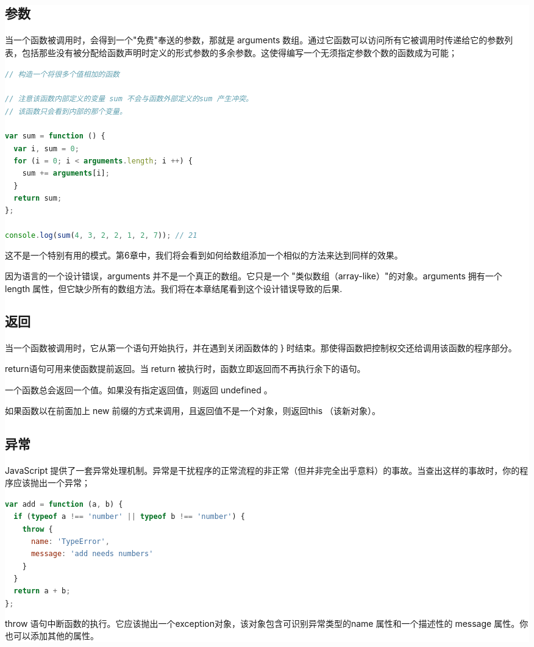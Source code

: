 ## 参数

当一个函数被调用时，会得到一个"免费"奉送的参数，那就是 arguments 数组。通过它函数可以访问所有它被调用时传递给它的参数列表，包括那些没有被分配给函数声明时定义的形式参数的多余参数。这使得编写一个无须指定参数个数的函数成为可能；

```js
// 构造一个将很多个值相加的函数

// 注意该函数内部定义的变量 sum 不会与函数外部定义的sum 产生冲突。
// 该函数只会看到内部的那个变量。

var sum = function () {
  var i, sum = 0;
  for (i = 0; i < arguments.length; i ++) {
    sum += arguments[i];
  }
  return sum;
};

console.log(sum(4, 3, 2, 2, 1, 2, 7)); // 21
```

这不是一个特别有用的模式。第6章中，我们将会看到如何给数组添加一个相似的方法来达到同样的效果。

因为语言的一个设计错误，arguments 并不是一个真正的数组。它只是一个 "类似数组（array-like）"的对象。arguments 拥有一个 length 属性，但它缺少所有的数组方法。我们将在本章结尾看到这个设计错误导致的后果.

## 返回

当一个函数被调用时，它从第一个语句开始执行，并在遇到关闭函数体的 } 时结束。那使得函数把控制权交还给调用该函数的程序部分。

return语句可用来使函数提前返回。当 return 被执行时，函数立即返回而不再执行余下的语句。

一个函数总会返回一个值。如果没有指定返回值，则返回 undefined 。

如果函数以在前面加上 new 前缀的方式来调用，且返回值不是一个对象，则返回this （该新对象）。

## 异常

JavaScript 提供了一套异常处理机制。异常是干扰程序的正常流程的非正常（但并非完全出乎意料）的事故。当查出这样的事故时，你的程序应该抛出一个异常；

```js
var add = function (a, b) {
  if (typeof a !== 'number' || typeof b !== 'number') {
    throw {
      name: 'TypeError',
      message: 'add needs numbers'
    }
  }
  return a + b;
};
```

throw 语句中断函数的执行。它应该抛出一个exception对象，该对象包含可识别异常类型的name 属性和一个描述性的 message 属性。你也可以添加其他的属性。
